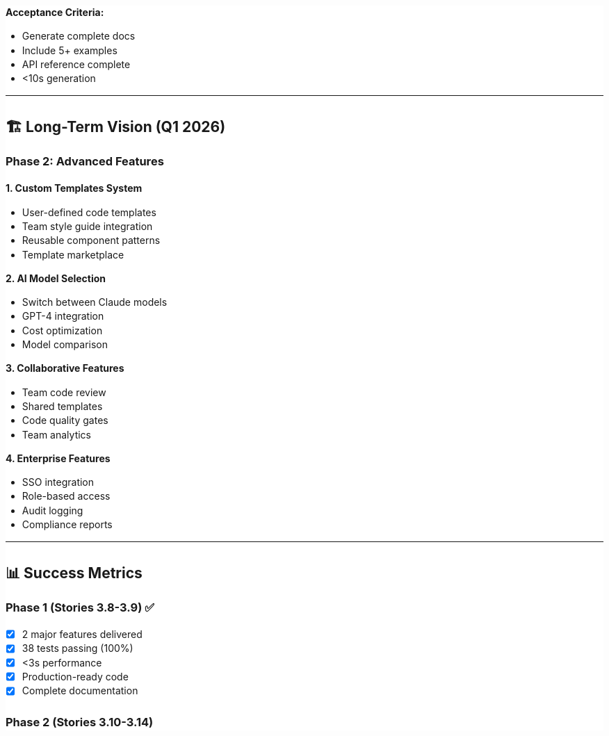 **Acceptance Criteria:**

- Generate complete docs
- Include 5+ examples
- API reference complete
- <10s generation

---

## 🏗️ Long-Term Vision (Q1 2026)

### Phase 2: Advanced Features

**1. Custom Templates System**

- User-defined code templates
- Team style guide integration
- Reusable component patterns
- Template marketplace

**2. AI Model Selection**

- Switch between Claude models
- GPT-4 integration
- Cost optimization
- Model comparison

**3. Collaborative Features**

- Team code review
- Shared templates
- Code quality gates
- Team analytics

**4. Enterprise Features**

- SSO integration
- Role-based access
- Audit logging
- Compliance reports

---

## 📊 Success Metrics

### Phase 1 (Stories 3.8-3.9) ✅

- [x] 2 major features delivered
- [x] 38 tests passing (100%)
- [x] <3s performance
- [x] Production-ready code
- [x] Complete documentation

### Phase 2 (Stories 3.10-3.14)
